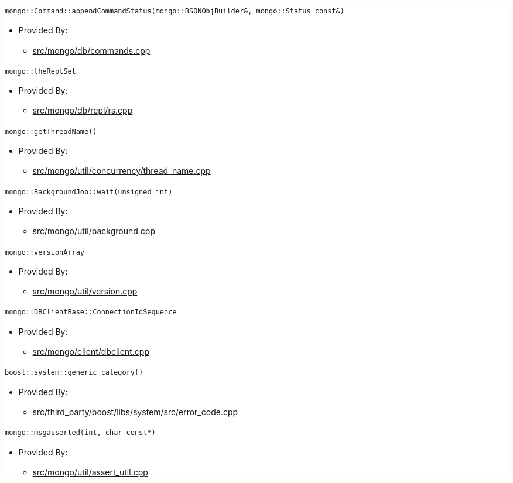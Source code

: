 <div></div>

    mongo::Command::appendCommandStatus(mongo::BSONObjBuilder&, mongo::Status const&)

- Provided By:

    - [src/mongo/db/commands.cpp](../../../queries/database\_commands)

<div></div>

    mongo::theReplSet

- Provided By:

    - [src/mongo/db/repl/rs.cpp](../../../replication/replication)

<div></div>

    mongo::getThreadName()

- Provided By:

    - [src/mongo/util/concurrency/thread\_name.cpp](../../../utilities/utilities)

<div></div>

    mongo::BackgroundJob::wait(unsigned int)

- Provided By:

    - [src/mongo/util/background.cpp](../../../utilities/utilities)

<div></div>

    mongo::versionArray

- Provided By:

    - [src/mongo/util/version.cpp](../../../process\_management/build\_information)

<div></div>

    mongo::DBClientBase::ConnectionIdSequence

- Provided By:

    - [src/mongo/client/dbclient.cpp](../../../network/cpp\_client\_driver)

<div></div>

    boost::system::generic_category()

- Provided By:

    - [src/third\_party/boost/libs/system/src/error\_code.cpp](../../../third\_party/boost\_system)

<div></div>

    mongo::msgasserted(int, char const*)

- Provided By:

    - [src/mongo/util/assert\_util.cpp](../../../utilities/utilities)

<div></div>
